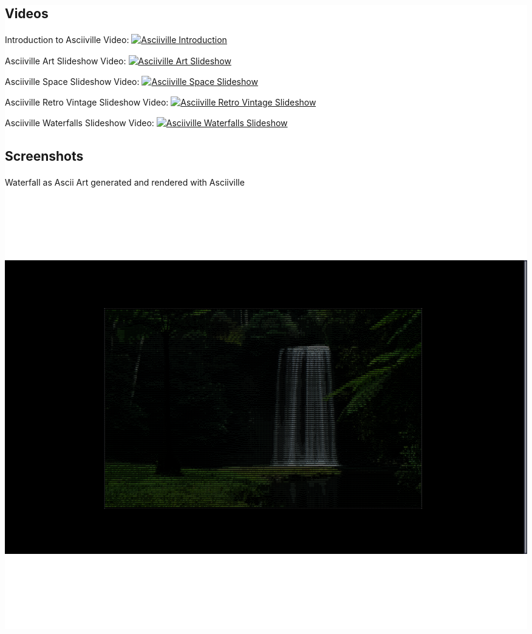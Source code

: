 
## Videos

Introduction to Asciiville Video:
[![Asciiville Introduction](https://i.imgur.com/k7ZgRi4.png)](https://www.youtube.com/watch?v=t5bfVqqDvI0 "Asciiville Introduction")

Asciiville Art Slideshow Video:
[![Asciiville Art Slideshow](https://i.imgur.com/fZK70ZW.png)](https://www.youtube.com/watch?v=HQPvfJGo4VA "Asciiville Art Slideshow")

Asciiville Space Slideshow Video:
[![Asciiville Space Slideshow](https://i.imgur.com/TJomRY2.png)](https://www.youtube.com/watch?v=DZV69SYLvc4 "Asciiville Space Slideshow")

Asciiville Retro Vintage Slideshow Video:
[![Asciiville Retro Vintage Slideshow](https://i.imgur.com/m0EaOXu.png)](https://www.youtube.com/watch?v=lDKJB8OOmaw "Asciiville Retro Vintage Slideshow")

Asciiville Waterfalls Slideshow Video:
[![Asciiville Waterfalls Slideshow](https://i.imgur.com/acxc5qH.png)](https://www.youtube.com/watch?v=PdSI9YNBJ5A "Asciiville Waterfalls Slideshow")

## Screenshots

<p float="left">
Waterfall as Ascii Art generated and rendered with Asciiville<br/>
  <img src="screenshots/Asciiville-Waterfall.png" style="width:1280px;height:720px;">
</p>
